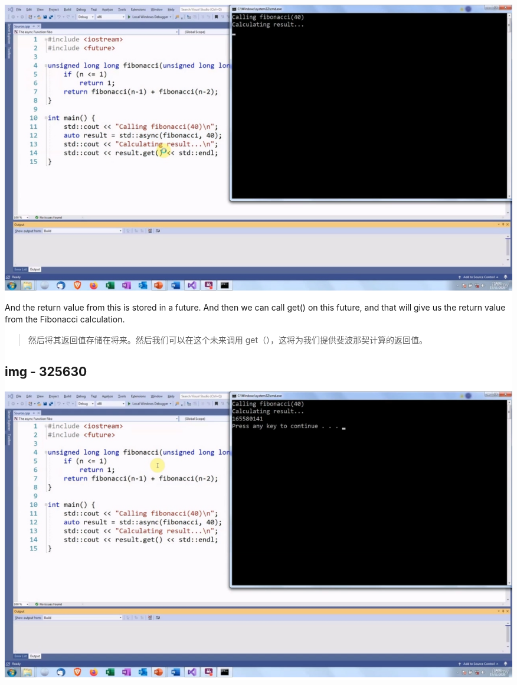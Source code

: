 ![](./image/video.mp4_000320.097.jpg)

And the return value from this is stored in a future. And then we can call get() on this future, and that will give us the return value from the Fibonacci calculation.

> 然后将其返回值存储在将来。然后我们可以在这个未来调用 get（），这将为我们提供斐波那契计算的返回值。

## img - 325630

![](./image/video.mp4_000330.462.jpg)
